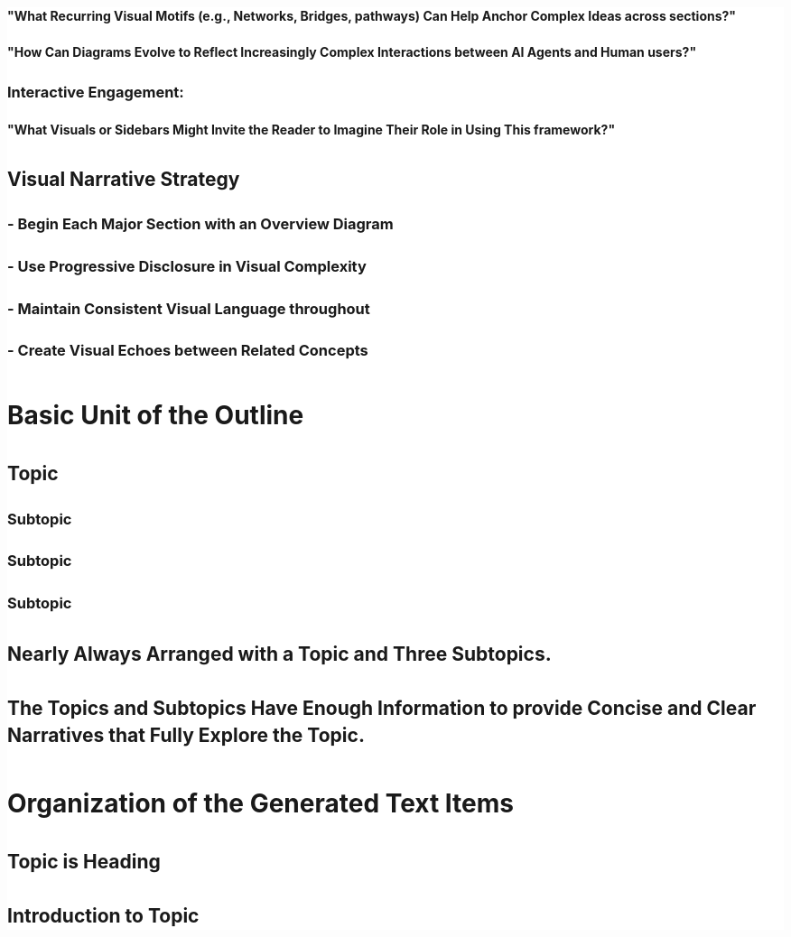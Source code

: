 #### "What Recurring Visual Motifs (e.g., Networks, Bridges, pathways) Can Help Anchor Complex Ideas across sections?"

#### "How Can Diagrams Evolve to Reflect Increasingly Complex Interactions between AI Agents and Human users?"

### Interactive Engagement:

#### "What Visuals or Sidebars Might Invite the Reader to Imagine Their Role in Using This framework?"

## Visual Narrative Strategy

### - Begin Each Major Section with an Overview Diagram

### - Use Progressive Disclosure in Visual Complexity

### - Maintain Consistent Visual Language throughout

### - Create Visual Echoes between Related Concepts

# Basic Unit of the Outline

## Topic

### Subtopic

### Subtopic

### Subtopic

## Nearly Always Arranged with a Topic and Three Subtopics.

## The Topics and Subtopics Have Enough Information to provide Concise and Clear Narratives that Fully Explore the Topic.

# Organization of the Generated Text Items

## Topic is Heading

## Introduction to Topic
